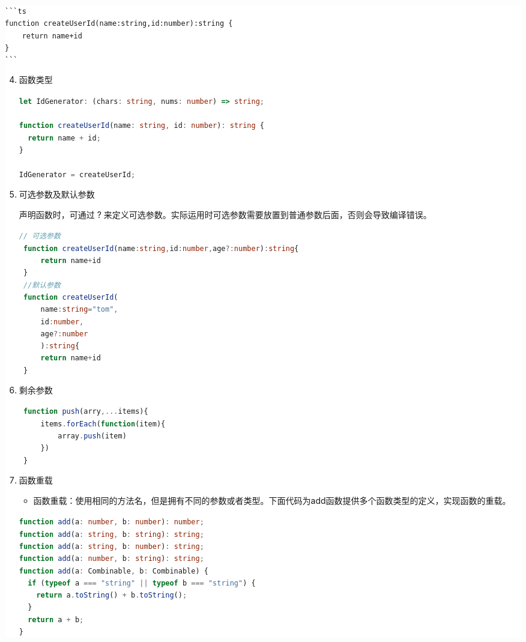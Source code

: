     ```ts
    function createUserId(name:string,id:number):string {
        return name+id
    }
    ```
4. 函数类型

    ```ts
    let IdGenerator: (chars: string, nums: number) => string;

    function createUserId(name: string, id: number): string {
      return name + id;
    }

    IdGenerator = createUserId;
    ```
5. 可选参数及默认参数

    声明函数时，可通过 ? 来定义可选参数。实际运用时可选参数需要放置到普通参数后面，否则会导致编译错误。
    ```ts
    // 可选参数
     function createUserId(name:string,id:number,age?:number):string{
         return name+id
     }
     //默认参数
     function createUserId(
         name:string="tom",
         id:number,
         age?:number
         ):string{
         return name+id
     }
    ```
6. 剩余参数
    ```ts
     function push(arry,...items){
         items.forEach(function(item){
             array.push(item)
         })
     }
    ```
7. 函数重载

    - 函数重载：使用相同的方法名，但是拥有不同的参数或者类型。下面代码为add函数提供多个函数类型的定义，实现函数的重载。
    ```ts
    function add(a: number, b: number): number;
    function add(a: string, b: string): string;
    function add(a: string, b: number): string;
    function add(a: number, b: string): string;
    function add(a: Combinable, b: Combinable) {
      if (typeof a === "string" || typeof b === "string") {
        return a.toString() + b.toString();
      }
      return a + b;
    }
    ```
